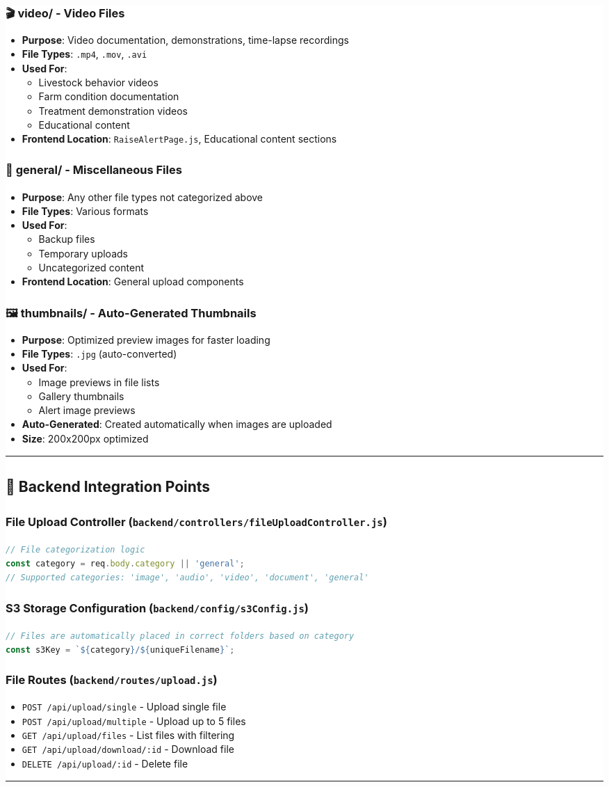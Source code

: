 ### 🎬 **video/** - Video Files
- **Purpose**: Video documentation, demonstrations, time-lapse recordings
- **File Types**: `.mp4`, `.mov`, `.avi`
- **Used For**:
  - Livestock behavior videos
  - Farm condition documentation
  - Treatment demonstration videos
  - Educational content
- **Frontend Location**: `RaiseAlertPage.js`, Educational content sections

### 📁 **general/** - Miscellaneous Files
- **Purpose**: Any other file types not categorized above
- **File Types**: Various formats
- **Used For**:
  - Backup files
  - Temporary uploads
  - Uncategorized content
- **Frontend Location**: General upload components

### 🖼️ **thumbnails/** - Auto-Generated Thumbnails
- **Purpose**: Optimized preview images for faster loading
- **File Types**: `.jpg` (auto-converted)
- **Used For**:
  - Image previews in file lists
  - Gallery thumbnails
  - Alert image previews
- **Auto-Generated**: Created automatically when images are uploaded
- **Size**: 200x200px optimized

---

## 🔧 **Backend Integration Points**

### **File Upload Controller** (`backend/controllers/fileUploadController.js`)
```javascript
// File categorization logic
const category = req.body.category || 'general';
// Supported categories: 'image', 'audio', 'video', 'document', 'general'
```

### **S3 Storage Configuration** (`backend/config/s3Config.js`)
```javascript
// Files are automatically placed in correct folders based on category
const s3Key = `${category}/${uniqueFilename}`;
```

### **File Routes** (`backend/routes/upload.js`)
- `POST /api/upload/single` - Upload single file
- `POST /api/upload/multiple` - Upload up to 5 files
- `GET /api/upload/files` - List files with filtering
- `GET /api/upload/download/:id` - Download file
- `DELETE /api/upload/:id` - Delete file

---